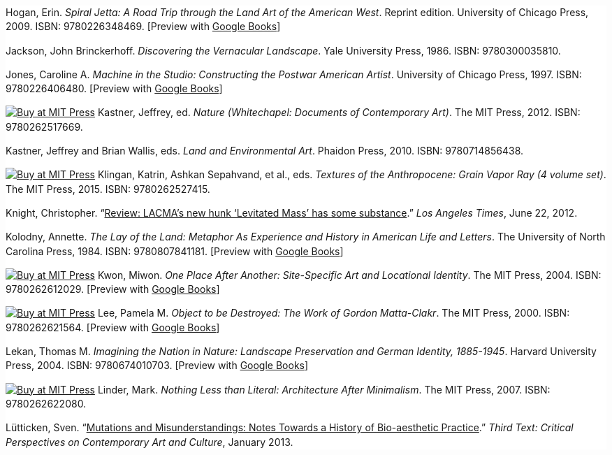 Hogan, Erin. *Spiral Jetta: A Road Trip through the Land Art of the American West*. Reprint edition. University of Chicago Press, 2009. ISBN: 9780226348469. \[Preview with [Google Books](https://books.google.com/books?id=E0Mbe9DnGkQC&lpg=PP1&dq=Spiral%20Jetta%3A%20A%20Road%20Trip%20through%20the%20Land%20Art%20of%20the%20American%20West&pg=PP1#v=onepage&q&f=false)\]

Jackson, John Brinckerhoff. *Discovering the Vernacular Landscape*. Yale University Press, 1986. ISBN: 9780300035810.

Jones, Caroline A. *Machine in the Studio: Constructing the Postwar American Artist*. University of Chicago Press, 1997. ISBN: 9780226406480. \[Preview with [Google Books\]](https://books.google.com/books?id=B-fpIbJZzmYC&lpg=PP1&dq=Machine%20in%20the%20Studio%3A%20Constructing%20the%20Postwar%20American%20Artist&pg=PP1#v=onepage&q&f=false)

[![Buy at MIT Press](/images/mp_logo.gif)](https://mitpress.mit.edu/9780262517669) Kastner, Jeffrey, ed. *Nature (Whitechapel: Documents of Contemporary Art)*. The MIT Press, 2012. ISBN: 9780262517669.

Kastner, Jeffrey and Brian Wallis, eds. *Land and Environmental Art*. Phaidon Press, 2010. ISBN: 9780714856438.

[![Buy at MIT Press](/images/mp_logo.gif)](https://mitpress.mit.edu/9780262527415) Klingan, Katrin, Ashkan Sepahvand, et al., eds. *Textures of the Anthropocene: Grain Vapor Ray (4 volume set)*. The MIT Press, 2015. ISBN: 9780262527415.

Knight, Christopher. “[Review: LACMA’s new hunk ‘Levitated Mass’ has some substance](http://www.latimes.com/entertainment/arts/culture/la-et-knight-heizer-rock-20120623-story.html).” *Los Angeles Times*, June 22, 2012.

Kolodny, Annette. *The Lay of the Land: Metaphor As Experience and History in American Life and Letters*. The University of North Carolina Press, 1984. ISBN: 9780807841181. \[Preview with [Google Books](https://books.google.com/books?id=LDfwlijs398C&lpg=PP1&dq=Kolodny%2C%20The%20lay%20of%20the%20land%3A%20metaphor%20as%20experience%20and%20history%20in%20American%20life%20and%20%20letters&pg=PP1#v=onepage&q&f=false)\]

[![Buy at MIT Press](/images/mp_logo.gif)](https://mitpress.mit.edu/9780262112659) Kwon, Miwon. *One Place After Another: Site-Specific Art and Locational Identity*. The MIT Press, 2004. ISBN: 9780262612029. \[Preview with [Google Books](https://books.google.com/books?id=s8KviDnz1SwC&lpg=PP1&dq=One%20Place%20After%20Another%3A%20Site-%C2%AD%E2%80%90Specific%20Art%20and%20Locational%20Identity&pg=PP1#v=onepage&q&f=false)\]

[![Buy at MIT Press](/images/mp_logo.gif)](https://mitpress.mit.edu/9780262122207) Lee, Pamela M. *Object to be Destroyed: The Work of Gordon Matta-­Clakr*. The MIT Press, 2000. ISBN: 9780262621564. \[Preview with [Google Books](https://books.google.com/books?id=Arh7W3v0uVAC&lpg=PP1&dq=Object%20to%20be%20Destroyed%3A%20The%20Work%20of%20Gordon%20Matta-%C2%ADClark&pg=PP1#v=onepage&q&f=false)\]

Lekan, Thomas M. *Imagining the Nation in Nature: Landscape Preservation and German Identity, 1885-1945*. Harvard University Press, 2004. ISBN: 9780674010703. \[Preview with [Google Books](https://books.google.com/books?id=_muWzlIbHkYC&lpg=PP1&dq=Imagining%20the%20Nation%20in%20Nature&pg=PP1#v=onepage&q&f=false)\]

[![Buy at MIT Press](/images/mp_logo.gif)](https://mitpress.mit.edu/9780262622080) Linder, Mark. *Nothing Less than Literal: Architecture After Minimalism*. The MIT Press, 2007. ISBN: 9780262622080.

Lütticken, Sven. “[Mutations and Misunderstandings: Notes Towards a History of Bio-aesthetic Practice](http://www.thirdtext.org/mutations_and_misunderstandings_arc).” *Third Text: Critical Perspectives on Contemporary Art and Culture*, January 2013.
